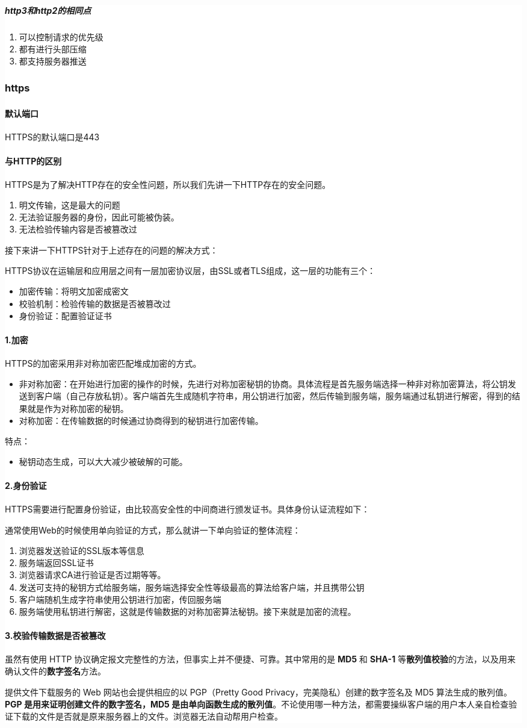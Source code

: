 ##### http3和http2的相同点

1. 可以控制请求的优先级
2. 都有进行头部压缩
3. 都支持服务器推送

### https

#### 默认端口

HTTPS的默认端口是443

#### 与HTTP的区别

HTTPS是为了解决HTTP存在的安全性问题，所以我们先讲一下HTTP存在的安全问题。

1. 明文传输，这是最大的问题
2. 无法验证服务器的身份，因此可能被伪装。
3. 无法检验传输内容是否被篡改过

接下来讲一下HTTPS针对于上述存在的问题的解决方式：

HTTPS协议在运输层和应用层之间有一层加密协议层，由SSL或者TLS组成，这一层的功能有三个：

- 加密传输：将明文加密成密文
- 校验机制：检验传输的数据是否被篡改过
- 身份验证：配置验证证书

#### 1.加密

HTTPS的加密采用非对称加密匹配堆成加密的方式。

- 非对称加密：在开始进行加密的操作的时候，先进行对称加密秘钥的协商。具体流程是首先服务端选择一种非对称加密算法，将公钥发送到客户端（自己存放私钥）。客户端首先生成随机字符串，用公钥进行加密，然后传输到服务端，服务端通过私钥进行解密，得到的结果就是作为对称加密的秘钥。
- 对称加密：在传输数据的时候通过协商得到的秘钥进行加密传输。

特点：

- 秘钥动态生成，可以大大减少被破解的可能。

#### 2.身份验证

HTTPS需要进行配置身份验证，由比较高安全性的中间商进行颁发证书。具体身份认证流程如下：

通常使用Web的时候使用单向验证的方式，那么就讲一下单向验证的整体流程：

1. 浏览器发送验证的SSL版本等信息
2. 服务端返回SSL证书
3. 浏览器请求CA进行验证是否过期等等。
4. 发送可支持的秘钥方式给服务端，服务端选择安全性等级最高的算法给客户端，并且携带公钥
5. 客户端随机生成字符串使用公钥进行加密，传回服务端
6. 服务端使用私钥进行解密，这就是传输数据的对称加密算法秘钥。接下来就是加密的流程。

#### 3.校验传输数据是否被篡改

虽然有使用 HTTP 协议确定报文完整性的方法，但事实上并不便捷、可靠。其中常用的是 **MD5** 和 **SHA-1** 等**散列值校验**的方法，以及用来确认文件的**数字签名**方法。

提供文件下载服务的 Web 网站也会提供相应的以 PGP（Pretty Good Privacy，完美隐私）创建的数字签名及 MD5 算法生成的散列值。**PGP 是用来证明创建文件的数字签名，MD5 是由单向函数生成的散列值**。不论使用哪一种方法，都需要操纵客户端的用户本人亲自检查验证下载的文件是否就是原来服务器上的文件。浏览器无法自动帮用户检查。
